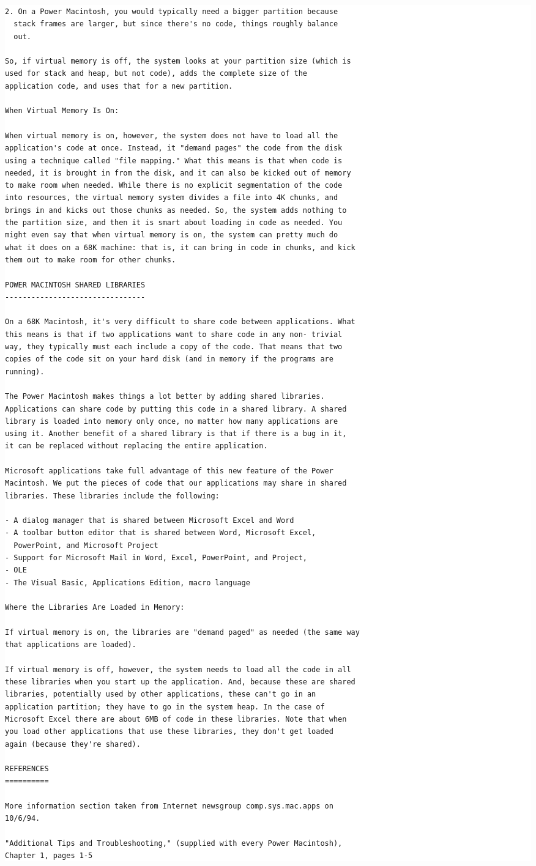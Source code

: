 	2. On a Power Macintosh, you would typically need a bigger partition because
	  stack frames are larger, but since there's no code, things roughly balance
	  out.
	
	So, if virtual memory is off, the system looks at your partition size (which is
	used for stack and heap, but not code), adds the complete size of the
	application code, and uses that for a new partition.
	
	When Virtual Memory Is On:
	
	When virtual memory is on, however, the system does not have to load all the
	application's code at once. Instead, it "demand pages" the code from the disk
	using a technique called "file mapping." What this means is that when code is
	needed, it is brought in from the disk, and it can also be kicked out of memory
	to make room when needed. While there is no explicit segmentation of the code
	into resources, the virtual memory system divides a file into 4K chunks, and
	brings in and kicks out those chunks as needed. So, the system adds nothing to
	the partition size, and then it is smart about loading in code as needed. You
	might even say that when virtual memory is on, the system can pretty much do
	what it does on a 68K machine: that is, it can bring in code in chunks, and kick
	them out to make room for other chunks.
	
	POWER MACINTOSH SHARED LIBRARIES
	--------------------------------
	
	On a 68K Macintosh, it's very difficult to share code between applications. What
	this means is that if two applications want to share code in any non- trivial
	way, they typically must each include a copy of the code. That means that two
	copies of the code sit on your hard disk (and in memory if the programs are
	running).
	
	The Power Macintosh makes things a lot better by adding shared libraries.
	Applications can share code by putting this code in a shared library. A shared
	library is loaded into memory only once, no matter how many applications are
	using it. Another benefit of a shared library is that if there is a bug in it,
	it can be replaced without replacing the entire application.
	
	Microsoft applications take full advantage of this new feature of the Power
	Macintosh. We put the pieces of code that our applications may share in shared
	libraries. These libraries include the following:
	
	- A dialog manager that is shared between Microsoft Excel and Word
	- A toolbar button editor that is shared between Word, Microsoft Excel,
	  PowerPoint, and Microsoft Project
	- Support for Microsoft Mail in Word, Excel, PowerPoint, and Project,
	- OLE
	- The Visual Basic, Applications Edition, macro language
	
	Where the Libraries Are Loaded in Memory:
	
	If virtual memory is on, the libraries are "demand paged" as needed (the same way
	that applications are loaded).
	
	If virtual memory is off, however, the system needs to load all the code in all
	these libraries when you start up the application. And, because these are shared
	libraries, potentially used by other applications, these can't go in an
	application partition; they have to go in the system heap. In the case of
	Microsoft Excel there are about 6MB of code in these libraries. Note that when
	you load other applications that use these libraries, they don't get loaded
	again (because they're shared).
	
	REFERENCES
	==========
	
	More information section taken from Internet newsgroup comp.sys.mac.apps on
	10/6/94.
	
	"Additional Tips and Troubleshooting," (supplied with every Power Macintosh),
	Chapter 1, pages 1-5
	